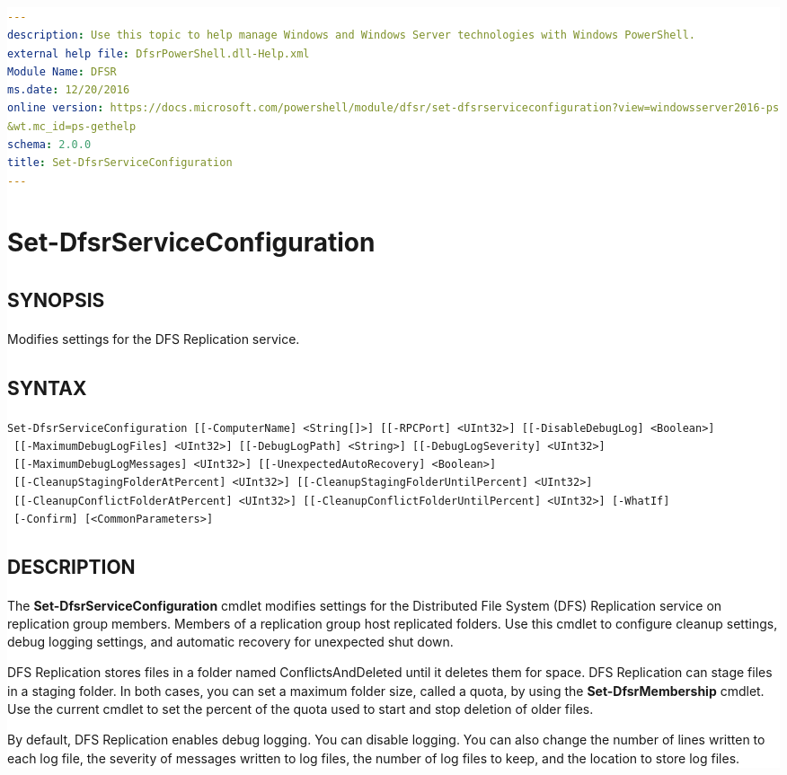 ```yaml
---
description: Use this topic to help manage Windows and Windows Server technologies with Windows PowerShell.
external help file: DfsrPowerShell.dll-Help.xml
Module Name: DFSR
ms.date: 12/20/2016
online version: https://docs.microsoft.com/powershell/module/dfsr/set-dfsrserviceconfiguration?view=windowsserver2016-ps&wt.mc_id=ps-gethelp
schema: 2.0.0
title: Set-DfsrServiceConfiguration
---
```


# Set-DfsrServiceConfiguration

## SYNOPSIS
Modifies settings for the DFS Replication service.

## SYNTAX

```
Set-DfsrServiceConfiguration [[-ComputerName] <String[]>] [[-RPCPort] <UInt32>] [[-DisableDebugLog] <Boolean>]
 [[-MaximumDebugLogFiles] <UInt32>] [[-DebugLogPath] <String>] [[-DebugLogSeverity] <UInt32>]
 [[-MaximumDebugLogMessages] <UInt32>] [[-UnexpectedAutoRecovery] <Boolean>]
 [[-CleanupStagingFolderAtPercent] <UInt32>] [[-CleanupStagingFolderUntilPercent] <UInt32>]
 [[-CleanupConflictFolderAtPercent] <UInt32>] [[-CleanupConflictFolderUntilPercent] <UInt32>] [-WhatIf]
 [-Confirm] [<CommonParameters>]
```

## DESCRIPTION
The **Set-DfsrServiceConfiguration** cmdlet modifies settings for the Distributed File System (DFS) Replication service on replication group members.
Members of a replication group host replicated folders.
Use this cmdlet to configure cleanup settings, debug logging settings, and automatic recovery for unexpected shut down.

DFS Replication stores files in a folder named ConflictsAndDeleted until it deletes them for space.
DFS Replication can stage files in a staging folder.
In both cases, you can set a maximum folder size, called a quota, by using the **Set-DfsrMembership** cmdlet.
Use the current cmdlet to set the percent of the quota used to start and stop deletion of older files.

By default, DFS Replication enables debug logging.
You can disable logging.
You can also change the number of lines written to each log file, the severity of messages written to log files, the number of log files to keep, and the location to store log files.
